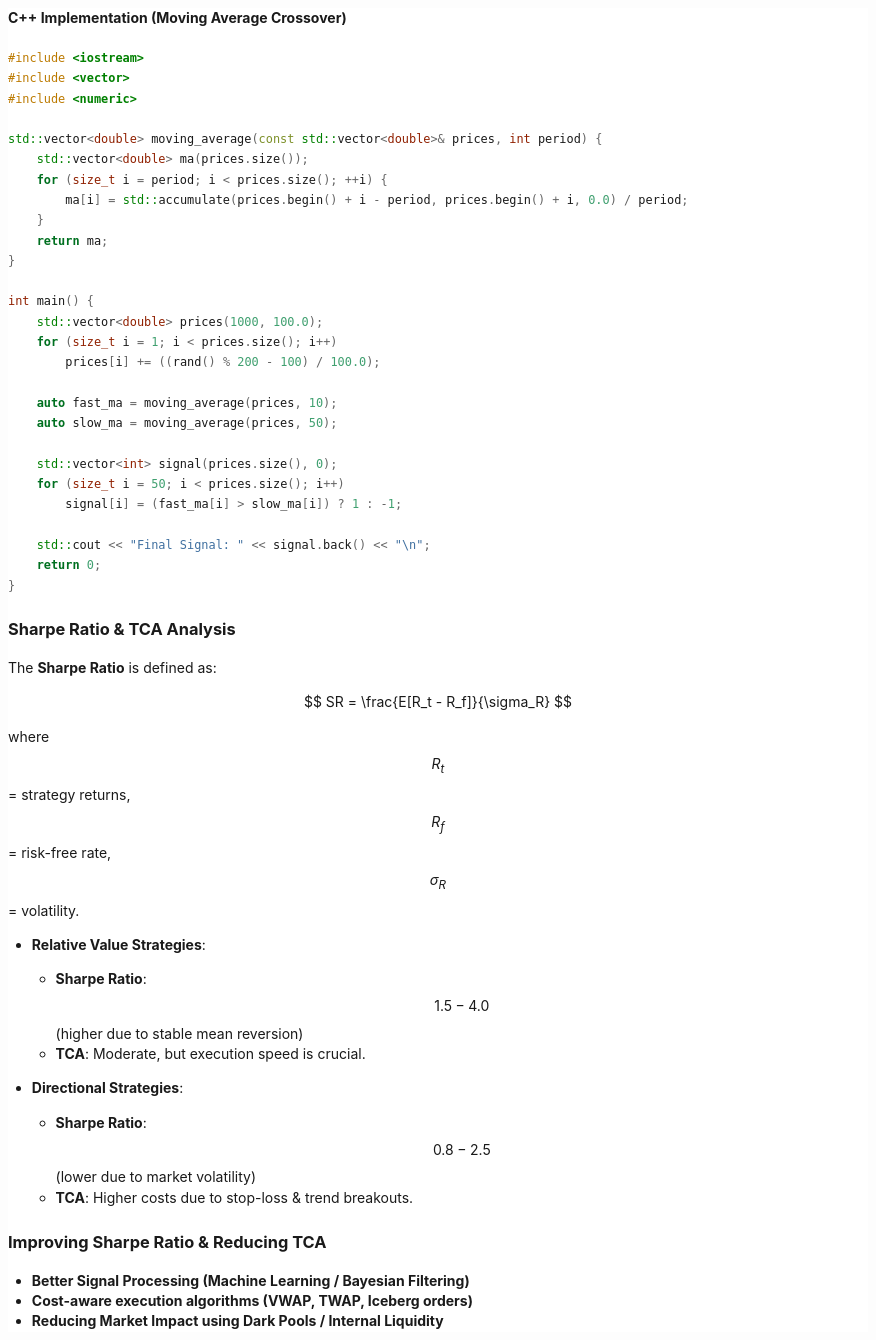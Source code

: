 #### **C++ Implementation (Moving Average Crossover)**
```cpp
#include <iostream>
#include <vector>
#include <numeric>

std::vector<double> moving_average(const std::vector<double>& prices, int period) {
    std::vector<double> ma(prices.size());
    for (size_t i = period; i < prices.size(); ++i) {
        ma[i] = std::accumulate(prices.begin() + i - period, prices.begin() + i, 0.0) / period;
    }
    return ma;
}

int main() {
    std::vector<double> prices(1000, 100.0);
    for (size_t i = 1; i < prices.size(); i++)
        prices[i] += ((rand() % 200 - 100) / 100.0);

    auto fast_ma = moving_average(prices, 10);
    auto slow_ma = moving_average(prices, 50);

    std::vector<int> signal(prices.size(), 0);
    for (size_t i = 50; i < prices.size(); i++)
        signal[i] = (fast_ma[i] > slow_ma[i]) ? 1 : -1;

    std::cout << "Final Signal: " << signal.back() << "\n";
    return 0;
}
```

### **Sharpe Ratio & TCA Analysis**
The **Sharpe Ratio** is defined as:

$$
SR = \frac{E[R_t - R_f]}{\sigma_R}
$$

where $$R_t$$ = strategy returns, $$R_f$$ = risk-free rate, $$\sigma_R$$ = volatility.

- **Relative Value Strategies**:  
  - **Sharpe Ratio**: $$1.5 - 4.0$$ (higher due to stable mean reversion)  
  - **TCA**: Moderate, but execution speed is crucial.

- **Directional Strategies**:  
  - **Sharpe Ratio**: $$0.8 - 2.5$$ (lower due to market volatility)  
  - **TCA**: Higher costs due to stop-loss & trend breakouts.

### **Improving Sharpe Ratio & Reducing TCA**
- **Better Signal Processing (Machine Learning / Bayesian Filtering)**
- **Cost-aware execution algorithms (VWAP, TWAP, Iceberg orders)**
- **Reducing Market Impact using Dark Pools / Internal Liquidity**
